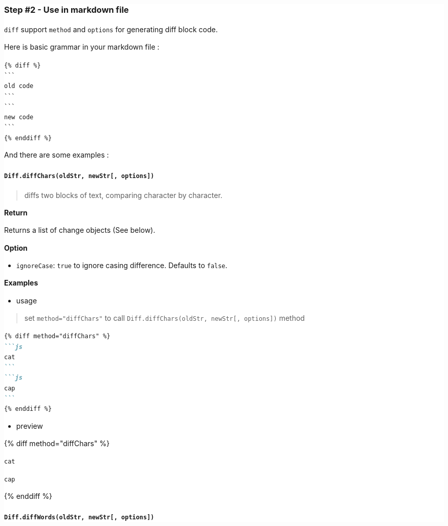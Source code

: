 ### Step #2 - Use in markdown file

`diff` support `method` and `options` for generating diff block code.

Here is basic grammar in your markdown file :

````
{% diff %}
```
old code
```
```
new code
```
{% enddiff %}
````

And there are some examples :

#### `Diff.diffChars(oldStr, newStr[, options])`

> diffs two blocks of text, comparing character by character.

**Return**

Returns a list of change objects (See below).

**Option**

- `ignoreCase`: `true` to ignore casing difference. Defaults to `false`.

**Examples**

- usage 

> set `method="diffChars"` to call `Diff.diffChars(oldStr, newStr[, options])` method

````markdown
{% diff method="diffChars" %}
```js
cat
```
```js
cap
```
{% enddiff %}
````

- preview 

{% diff method="diffChars" %}
```js
cat
```
```js
cap
```
{% enddiff %}

#### `Diff.diffWords(oldStr, newStr[, options])`
